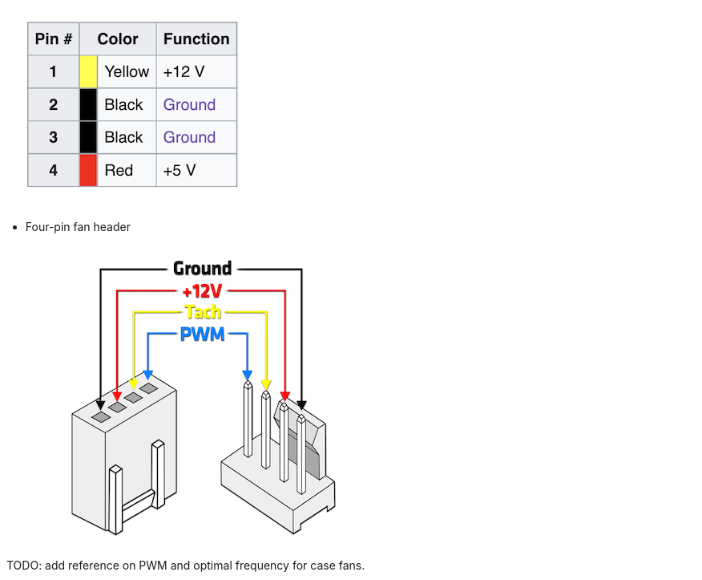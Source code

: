 ![Molex pins](assets/molex.png)
* Four-pin fan header

![Fan Connector](assets/fan-connector.png)

TODO: add reference on PWM and optimal frequency for case fans.
